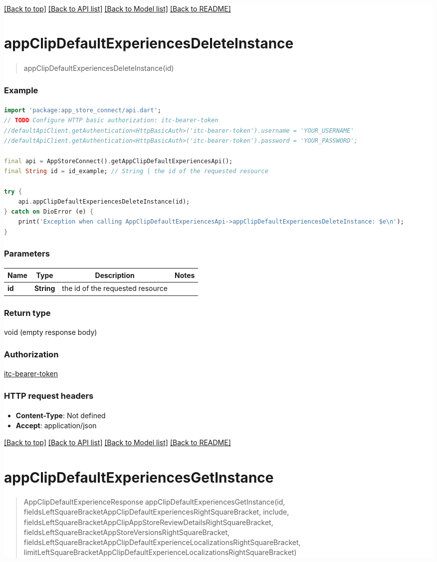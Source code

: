 [[Back to top]](#) [[Back to API list]](../README.md#documentation-for-api-endpoints) [[Back to Model list]](../README.md#documentation-for-models) [[Back to README]](../README.md)

# **appClipDefaultExperiencesDeleteInstance**
> appClipDefaultExperiencesDeleteInstance(id)



### Example
```dart
import 'package:app_store_connect/api.dart';
// TODO Configure HTTP basic authorization: itc-bearer-token
//defaultApiClient.getAuthentication<HttpBasicAuth>('itc-bearer-token').username = 'YOUR_USERNAME'
//defaultApiClient.getAuthentication<HttpBasicAuth>('itc-bearer-token').password = 'YOUR_PASSWORD';

final api = AppStoreConnect().getAppClipDefaultExperiencesApi();
final String id = id_example; // String | the id of the requested resource

try {
    api.appClipDefaultExperiencesDeleteInstance(id);
} catch on DioError (e) {
    print('Exception when calling AppClipDefaultExperiencesApi->appClipDefaultExperiencesDeleteInstance: $e\n');
}
```

### Parameters

Name | Type | Description  | Notes
------------- | ------------- | ------------- | -------------
 **id** | **String**| the id of the requested resource | 

### Return type

void (empty response body)

### Authorization

[itc-bearer-token](../README.md#itc-bearer-token)

### HTTP request headers

 - **Content-Type**: Not defined
 - **Accept**: application/json

[[Back to top]](#) [[Back to API list]](../README.md#documentation-for-api-endpoints) [[Back to Model list]](../README.md#documentation-for-models) [[Back to README]](../README.md)

# **appClipDefaultExperiencesGetInstance**
> AppClipDefaultExperienceResponse appClipDefaultExperiencesGetInstance(id, fieldsLeftSquareBracketAppClipDefaultExperiencesRightSquareBracket, include, fieldsLeftSquareBracketAppClipAppStoreReviewDetailsRightSquareBracket, fieldsLeftSquareBracketAppStoreVersionsRightSquareBracket, fieldsLeftSquareBracketAppClipDefaultExperienceLocalizationsRightSquareBracket, limitLeftSquareBracketAppClipDefaultExperienceLocalizationsRightSquareBracket)
